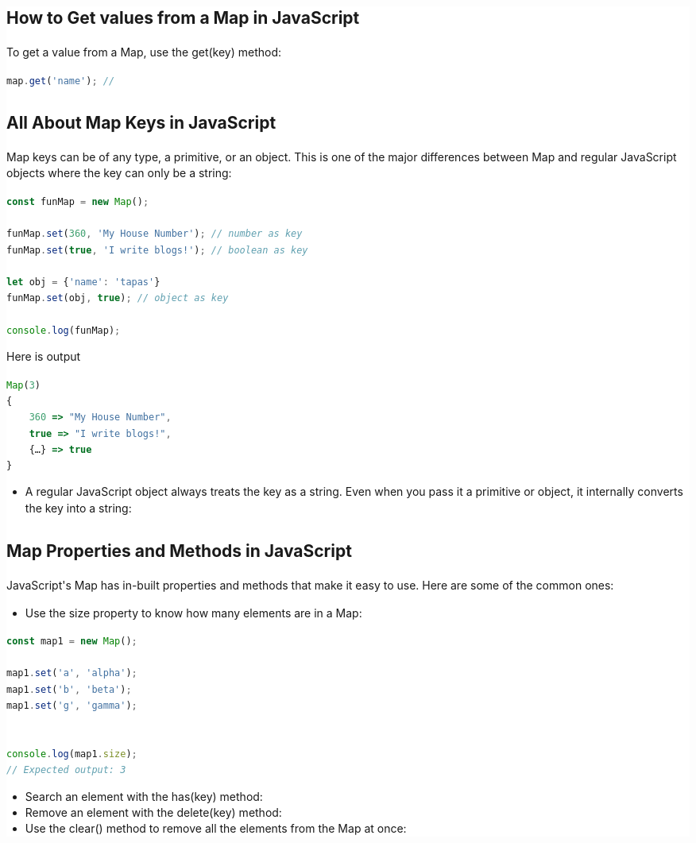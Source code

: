 ```javascript
```
## How to Get values from a Map in JavaScript
To get a value from a Map, use the get(key) method:
```javascript
map.get('name'); // 
```
## All About Map Keys in JavaScript
Map keys can be of any type, a primitive, or an object. This is one of the major differences between Map and regular JavaScript objects where the key can only be a string:
```javascript
const funMap = new Map();

funMap.set(360, 'My House Number'); // number as key
funMap.set(true, 'I write blogs!'); // boolean as key

let obj = {'name': 'tapas'}
funMap.set(obj, true); // object as key

console.log(funMap);
```
Here is output
```javascript
Map(3)
{
    360 => "My House Number",
    true => "I write blogs!",
    {…} => true
}
```
* A regular JavaScript object always treats the key as a string. Even when you pass it a primitive or object, it internally converts the key into a string:

## Map Properties and Methods in JavaScript
JavaScript's Map has in-built properties and methods that make it easy to use. Here are some of the common ones:

* Use the size property to know how many elements are in a Map:
```javascript
const map1 = new Map();

map1.set('a', 'alpha');
map1.set('b', 'beta');
map1.set('g', 'gamma');


console.log(map1.size);
// Expected output: 3

```
* Search an element with the has(key) method:
* Remove an element with the delete(key) method:
* Use the clear() method to remove all the elements from the Map at once:
